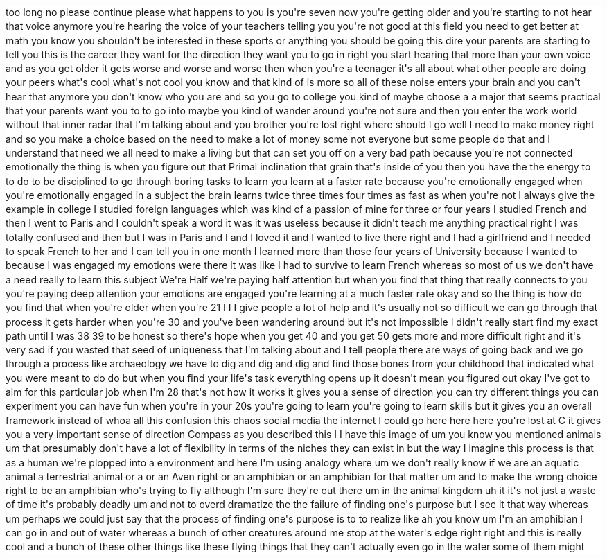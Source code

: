too long no please continue please what happens to you is you're seven now
you're getting older and you're starting to not hear that voice anymore you're
hearing the voice of your teachers telling you you're not good at this field you
need to get better at math you know you shouldn't be interested in these sports
or anything you should be going this dire your parents are starting to tell you
this is the career they want for the direction they want you to go in right you
start hearing that more than your own voice and as you get older it gets worse
and worse and worse then when you're a teenager it's all about what other people
are doing your peers what's cool what's not cool you know and that kind of is
more so all of these noise enters your brain and you can't hear that anymore you
don't know who you are and so you go to college you kind of maybe choose a a
major that seems practical that your parents want you to to go into maybe you
kind of wander around you're not sure and then you enter the work world without
that inner radar that I'm talking about and you brother you're lost right where
should I go well I need to make money right and so you make a choice based on
the need to make a lot of money some not everyone but some people do that and I
understand that need we all need to make a living but that can set you off on a
very bad path because you're not connected emotionally the thing is when you
figure out that Primal inclination that grain that's inside of you then you have
the the energy to to do to be disciplined to go through boring tasks to learn
you learn at a faster rate because you're emotionally engaged when you're
emotionally engaged in a subject the brain learns twice three times four times
as fast as when you're not I always give the example in college I studied
foreign languages which was kind of a passion of mine for three or four years I
studied French and then I went to Paris and I couldn't speak a word it was it
was useless because it didn't teach me anything practical right I was totally
confused and then but I was in Paris and I and I loved it and I wanted to live
there right and I had a girlfriend and I needed to speak French to her and I can
tell you in one month I learned more than those four years of University because
I wanted to because I was engaged my emotions were there it was like I had to
survive to learn French whereas so most of us we don't have a need really to
learn this subject We're Half we're paying half attention but when you find that
thing that really connects to you you're paying deep attention your emotions are
engaged you're learning at a much faster rate okay and so the thing is how do
you find that when you're older when you're 21 I I I give people a lot of help
and it's usually not so difficult we can go through that process it gets harder
when you're 30 and you've been wandering around but it's not impossible I didn't
really start find my exact path until I was 38 39 to be honest so there's hope
when you get 40 and you get 50 gets more and more difficult right and it's very
sad if you wasted that seed of uniqueness that I'm talking about and I tell
people there are ways of going back and we go through a process like archaeology
we have to dig and dig and dig and find those bones from your childhood that
indicated what you were meant to do do but when you find your life's task
everything opens up it doesn't mean you figured out okay I've got to aim for
this particular job when I'm 28 that's not how it works it gives you a sense of
direction you can try different things you can experiment you can have fun when
you're in your 20s you're going to learn you're going to learn skills but it
gives you an overall framework instead of whoa all this confusion this chaos
social media the internet I could go here here here you're lost at C it gives
you a very important sense of direction Compass as you described this I I have
this image of um you know you mentioned animals um that presumably don't have a
lot of flexibility in terms of the niches they can exist in but the way I
imagine this process is that as a human we're plopped into a environment and
here I'm using analogy where um we don't really know if we are an aquatic animal
a terrestrial animal or a or an Aven right or an amphibian or an amphibian for
that matter um and to make the wrong choice right to be an amphibian who's
trying to fly although I'm sure they're out there um in the animal kingdom uh it
it's not just a waste of time it's probably deadly um and not to overd dramatize
the the failure of finding one's purpose but I see it that way whereas um
perhaps we could just say that the process of finding one's purpose is to to
realize like ah you know um I'm an amphibian I can go in and out of water
whereas a bunch of other creatures around me stop at the water's edge right
right and this is really cool and a bunch of these other things like these
flying things that they can't actually even go in the water some of them might